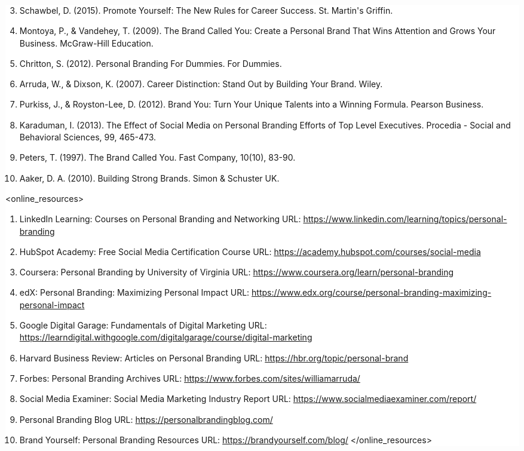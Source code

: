3. Schawbel, D. (2015). Promote Yourself: The New Rules for Career Success. St. Martin's Griffin.

4. Montoya, P., & Vandehey, T. (2009). The Brand Called You: Create a Personal Brand That Wins Attention and Grows Your Business. McGraw-Hill Education.

5. Chritton, S. (2012). Personal Branding For Dummies. For Dummies.

6. Arruda, W., & Dixson, K. (2007). Career Distinction: Stand Out by Building Your Brand. Wiley.

7. Purkiss, J., & Royston-Lee, D. (2012). Brand You: Turn Your Unique Talents into a Winning Formula. Pearson Business.

8. Karaduman, I. (2013). The Effect of Social Media on Personal Branding Efforts of Top Level Executives. Procedia - Social and Behavioral Sciences, 99, 465-473.

9. Peters, T. (1997). The Brand Called You. Fast Company, 10(10), 83-90.

10. Aaker, D. A. (2010). Building Strong Brands. Simon & Schuster UK.
</books>

<online_resources>
1. LinkedIn Learning: Courses on Personal Branding and Networking
   URL: https://www.linkedin.com/learning/topics/personal-branding

2. HubSpot Academy: Free Social Media Certification Course
   URL: https://academy.hubspot.com/courses/social-media

3. Coursera: Personal Branding by University of Virginia
   URL: https://www.coursera.org/learn/personal-branding

4. edX: Personal Branding: Maximizing Personal Impact
   URL: https://www.edx.org/course/personal-branding-maximizing-personal-impact

5. Google Digital Garage: Fundamentals of Digital Marketing
   URL: https://learndigital.withgoogle.com/digitalgarage/course/digital-marketing

6. Harvard Business Review: Articles on Personal Branding
   URL: https://hbr.org/topic/personal-brand

7. Forbes: Personal Branding Archives
   URL: https://www.forbes.com/sites/williamarruda/

8. Social Media Examiner: Social Media Marketing Industry Report
   URL: https://www.socialmediaexaminer.com/report/

9. Personal Branding Blog
   URL: https://personalbrandingblog.com/

10. Brand Yourself: Personal Branding Resources
    URL: https://brandyourself.com/blog/
</online_resources>